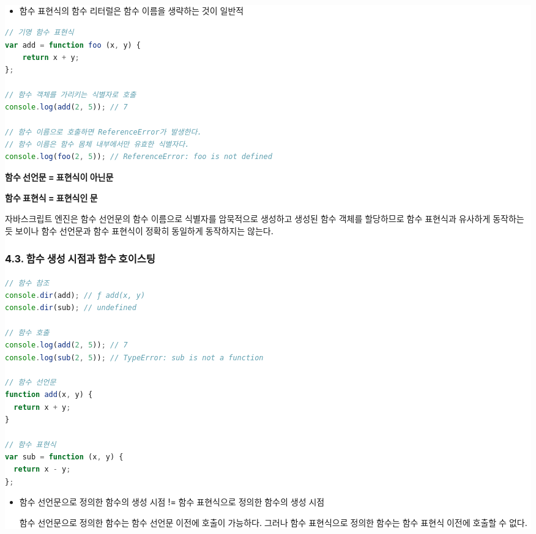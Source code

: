 - 함수 표현식의 함수 리터럴은 함수 이름을 생략하는 것이 일반적



```javascript
// 기명 함수 표현식
var add = function foo (x, y) {
    return x + y;
};

// 함수 객체를 가리키는 식별자로 호출
console.log(add(2, 5)); // 7

// 함수 이름으로 호출하면 ReferenceError가 발생한다.
// 함수 이름은 함수 몸체 내부에서만 유효한 식별자다.
console.log(foo(2, 5)); // ReferenceError: foo is not defined
```



**함수 선언문 = 표현식이 아닌문**

**함수 표현식 = 표현식인 문** 



자바스크립트 엔진은 함수 선언문의 함수 이름으로 식별자를 암묵적으로 생성하고 생성된 함수 객체를 할당하므로 함수 표현식과 유사하게 동작하는 듯 보이나 함수 선언문과 함수 표현식이 정확히 동일하게 동작하지는 않는다.





### 4.3. 함수 생성 시점과 함수 호이스팅

```javascript
// 함수 참조
console.dir(add); // ƒ add(x, y)
console.dir(sub); // undefined

// 함수 호출
console.log(add(2, 5)); // 7
console.log(sub(2, 5)); // TypeError: sub is not a function

// 함수 선언문
function add(x, y) {
  return x + y;
}

// 함수 표현식
var sub = function (x, y) {
  return x - y;
};
```

- 함수 선언문으로 정의한 함수의 생성 시점 != 함수 표현식으로 정의한 함수의 생성 시점

  함수 선언문으로 정의한 함수는 함수 선언문 이전에 호출이 가능하다. 그러나 함수 표현식으로 정의한 함수는 함수 표현식 이전에 호출할 수 없다.

